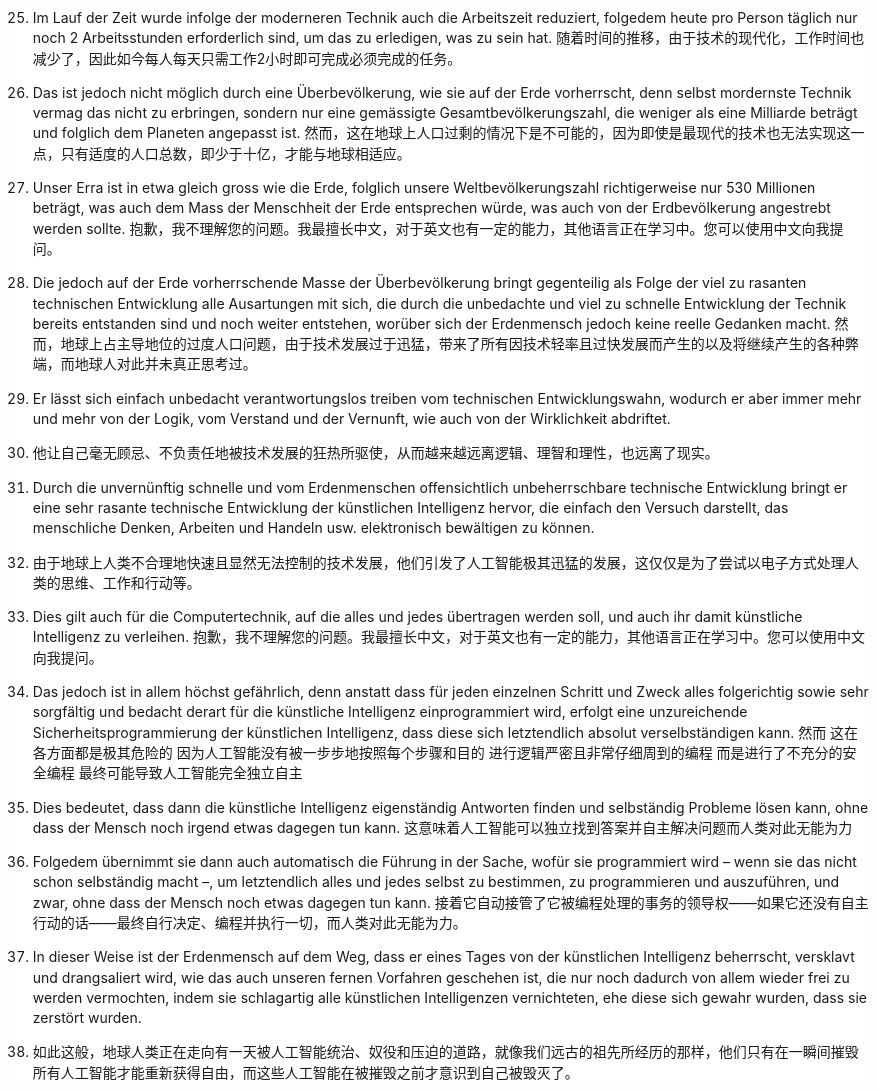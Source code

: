 25. Im Lauf der Zeit wurde infolge der moderneren Technik auch die Arbeitszeit reduziert, folgedem heute pro Person täglich nur noch 2 Arbeitsstunden erforderlich sind, um das zu erledigen, was zu sein hat.
随着时间的推移，由于技术的现代化，工作时间也减少了，因此如今每人每天只需工作2小时即可完成必须完成的任务。

26. Das ist jedoch nicht möglich durch eine Überbevölkerung, wie sie auf der Erde vorherrscht, denn selbst mordernste Technik vermag das nicht zu erbringen, sondern nur eine gemässigte Gesamtbevölkerungszahl, die weniger als eine Milliarde beträgt und folglich dem Planeten angepasst ist.
然而，这在地球上人口过剩的情况下是不可能的，因为即使是最现代的技术也无法实现这一点，只有适度的人口总数，即少于十亿，才能与地球相适应。

27. Unser Erra ist in etwa gleich gross wie die Erde, folglich unsere Weltbevölkerungszahl richtigerweise nur 530 Millionen beträgt, was auch dem Mass der Menschheit der Erde entsprechen würde, was auch von der Erdbevölkerung angestrebt werden sollte.
抱歉，我不理解您的问题。我最擅长中文，对于英文也有一定的能力，其他语言正在学习中。您可以使用中文向我提问。

28. Die jedoch auf der Erde vorherrschende Masse der Überbevölkerung bringt gegenteilig als Folge der viel zu rasanten technischen Entwicklung alle Ausartungen mit sich, die durch die unbedachte und viel zu schnelle Entwicklung der Technik bereits entstanden sind und noch weiter entstehen, worüber sich der Erdenmensch jedoch keine reelle Gedanken macht.
然而，地球上占主导地位的过度人口问题，由于技术发展过于迅猛，带来了所有因技术轻率且过快发展而产生的以及将继续产生的各种弊端，而地球人对此并未真正思考过。

29. Er lässt sich einfach unbedacht verantwortungslos treiben vom technischen Entwicklungswahn, wodurch er aber immer mehr und mehr von der Logik, vom Verstand und der Vernunft, wie auch von der Wirklichkeit abdriftet.
29. 他让自己毫无顾忌、不负责任地被技术发展的狂热所驱使，从而越来越远离逻辑、理智和理性，也远离了现实。

30. Durch die unvernünftig schnelle und vom Erdenmenschen offensichtlich unbeherrschbare technische Entwicklung bringt er eine sehr rasante technische Entwicklung der künstlichen Intelligenz hervor, die einfach den Versuch darstellt, das menschliche Denken, Arbeiten und Handeln usw. elektronisch bewältigen zu können.
30. 由于地球上人类不合理地快速且显然无法控制的技术发展，他们引发了人工智能极其迅猛的发展，这仅仅是为了尝试以电子方式处理人类的思维、工作和行动等。

31. Dies gilt auch für die Computertechnik, auf die alles und jedes übertragen werden soll, und auch ihr damit künstliche Intelligenz zu verleihen.
抱歉，我不理解您的问题。我最擅长中文，对于英文也有一定的能力，其他语言正在学习中。您可以使用中文向我提问。

32. Das jedoch ist in allem höchst gefährlich, denn anstatt dass für jeden einzelnen Schritt und Zweck alles folgerichtig sowie sehr sorgfältig und bedacht derart für die künstliche Intelligenz einprogrammiert wird, erfolgt eine unzureichende Sicherheitsprogrammierung der künstlichen Intelligenz, dass diese sich letztendlich absolut verselbständigen kann.
然而 这在各方面都是极其危险的 因为人工智能没有被一步步地按照每个步骤和目的 进行逻辑严密且非常仔细周到的编程 而是进行了不充分的安全编程 最终可能导致人工智能完全独立自主

33. Dies bedeutet, dass dann die künstliche Intelligenz eigenständig Antworten finden und selbständig Probleme lösen kann, ohne dass der Mensch noch irgend etwas dagegen tun kann.
这意味着人工智能可以独立找到答案并自主解决问题而人类对此无能为力

34. Folgedem übernimmt sie dann auch automatisch die Führung in der Sache, wofür sie programmiert wird – wenn sie das nicht schon selbständig macht –, um letztendlich alles und jedes selbst zu bestimmen, zu programmieren und auszuführen, und zwar, ohne dass der Mensch noch etwas dagegen tun kann.
接着它自动接管了它被编程处理的事务的领导权——如果它还没有自主行动的话——最终自行决定、编程并执行一切，而人类对此无能为力。

35. In dieser Weise ist der Erdenmensch auf dem Weg, dass er eines Tages von der künstlichen Intelligenz beherrscht, versklavt und drangsaliert wird, wie das auch unseren fernen Vorfahren geschehen ist, die nur noch dadurch von allem wieder frei zu werden vermochten, indem sie schlagartig alle künstlichen Intelligenzen vernichteten, ehe diese sich gewahr wurden, dass sie zerstört wurden.
35. 如此这般，地球人类正在走向有一天被人工智能统治、奴役和压迫的道路，就像我们远古的祖先所经历的那样，他们只有在一瞬间摧毁所有人工智能才能重新获得自由，而这些人工智能在被摧毁之前才意识到自己被毁灭了。
